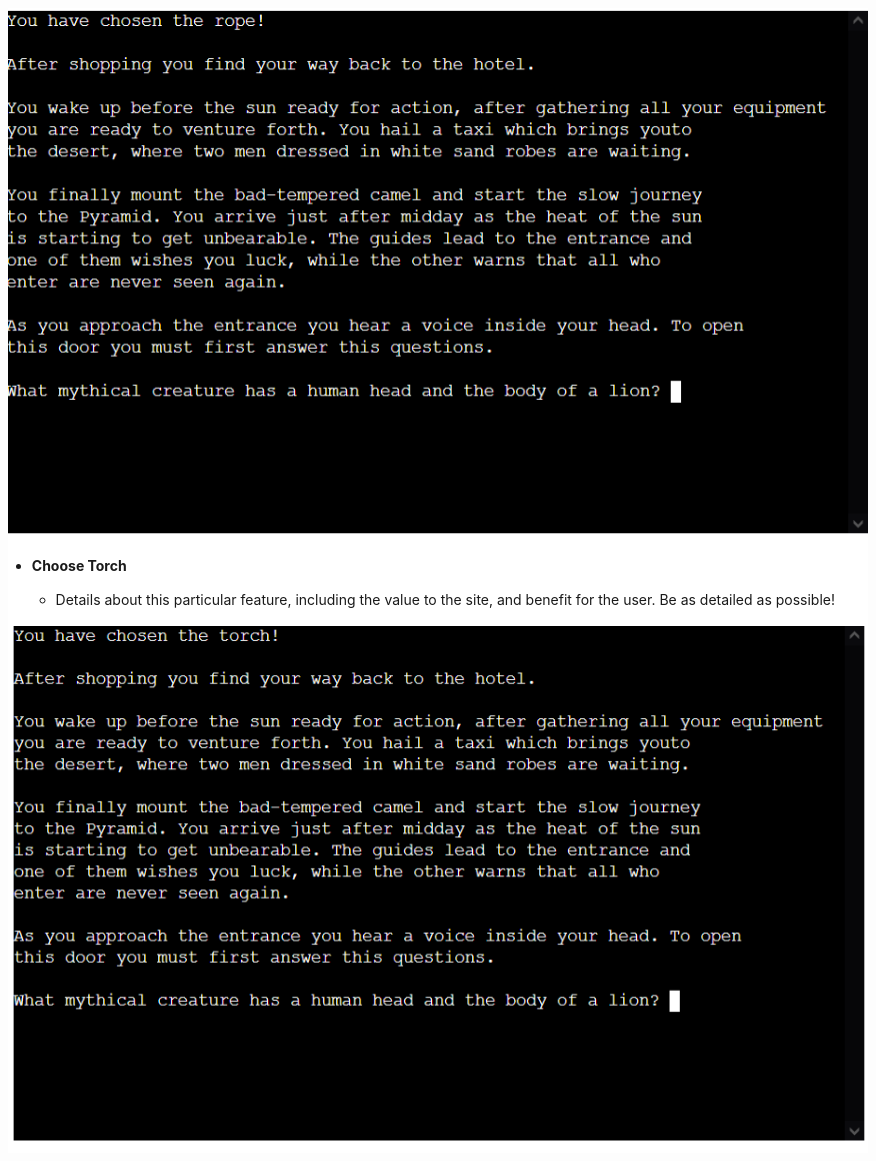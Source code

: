 ![screenshot](https://github.com/ogc1231/puzzle-pyramid/blob/main/documentation/testing/chose_rope.PNG)

- **Choose Torch**

    - Details about this particular feature, including the value to the site, and benefit for the user. Be as detailed as possible!

![screenshot](https://github.com/ogc1231/puzzle-pyramid/blob/main/documentation/testing/chose_torch.PNG)
